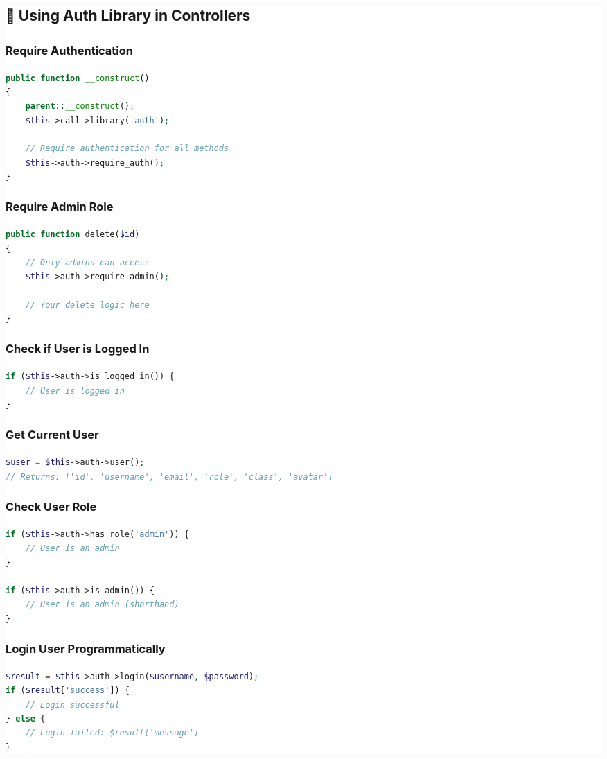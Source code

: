 ## 🔐 Using Auth Library in Controllers

### Require Authentication
```php
public function __construct()
{
    parent::__construct();
    $this->call->library('auth');
    
    // Require authentication for all methods
    $this->auth->require_auth();
}
```

### Require Admin Role
```php
public function delete($id)
{
    // Only admins can access
    $this->auth->require_admin();
    
    // Your delete logic here
}
```

### Check if User is Logged In
```php
if ($this->auth->is_logged_in()) {
    // User is logged in
}
```

### Get Current User
```php
$user = $this->auth->user();
// Returns: ['id', 'username', 'email', 'role', 'class', 'avatar']
```

### Check User Role
```php
if ($this->auth->has_role('admin')) {
    // User is an admin
}

if ($this->auth->is_admin()) {
    // User is an admin (shorthand)
}
```

### Login User Programmatically
```php
$result = $this->auth->login($username, $password);
if ($result['success']) {
    // Login successful
} else {
    // Login failed: $result['message']
}
```
